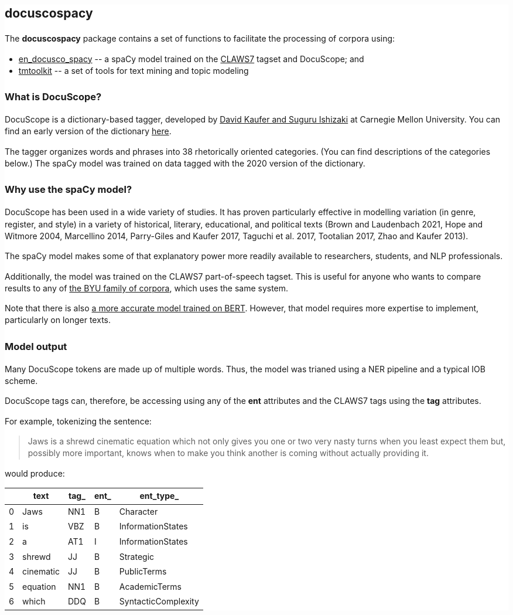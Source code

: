## docuscospacy

The **docuscospacy** package contains a set of functions to facilitate the processing of corpora using:

* [en\_docusco_spacy](https://huggingface.co/browndw/en_docusco_spacy) -- a spaCy model trained on the [CLAWS7](https://ucrel.lancs.ac.uk/claws7tags.html) tagset and DocuScope; and
* [tmtoolkit](https://tmtoolkit.readthedocs.io/en/latest/) --  a set of tools for text mining and topic modeling

### What is DocuScope?

DocuScope is a dictionary-based tagger, developed by [David Kaufer and Suguru Ishizaki](https://www.igi-global.com/chapter/computer-aided-rhetorical-analysis/61054) at Carnegie Mellon University. You can find an early version of the dictionary [here](https://github.com/docuscope/DocuScope-Dictionary-June-26-2012).

The tagger organizes words and phrases into 38 rhetorically oriented categories. (You can find descriptions of the categories below.) The spaCy model was trained on data tagged with the 2020 version of the dictionary.

### Why use the spaCy model?

DocuScope has been used in a wide variety of studies. It has proven particularly effective in modelling variation (in genre, register, and style) in a variety of historical, literary, educational, and political texts (Brown and Laudenbach 2021, Hope and Witmore 2004, Marcellino 2014, Parry-Giles and Kaufer 2017, Taguchi et al. 2017, Tootalian 2017, Zhao and Kaufer 2013).

The spaCy model makes some of that explanatory power more readily available to researchers, students, and NLP professionals.

Additionally, the model was trained on the CLAWS7 part-of-speech tagset. This is useful for anyone who wants to compare results to any of [the BYU family of corpora](https://www.english-corpora.org/), which uses the same system.

Note that there is also [a more accurate model trained on BERT](https://huggingface.co/browndw/docusco-bert). However, that model requires more expertise to implement, particularly on longer texts.


### Model output

Many DocuScope tokens are made up of multiple words. Thus, the model was trianed using a NER pipeline and a typical IOB scheme.

DocuScope tags can, therefore, be accessing using any of the **ent** attributes and the CLAWS7 tags using the **tag** attributes.

For example, tokenizing the sentence:

> Jaws is a shrewd cinematic equation which not only gives you one or two very nasty turns when you least expect them but, possibly more important, knows when to make you think another is coming without actually providing it.

would produce:

| |text|tag\_|ent\_|ent\_type_ |
|---|---|---|---|--- |
| 0|Jaws|NN1|B|Character |
| 1|is|VBZ|B|InformationStates |
| 2|a|AT1|I|InformationStates |
| 3|shrewd|JJ|B|Strategic |
| 4|cinematic|JJ|B|PublicTerms |
| 5|equation|NN1|B|AcademicTerms |
| 6|which|DDQ|B|SyntacticComplexity |